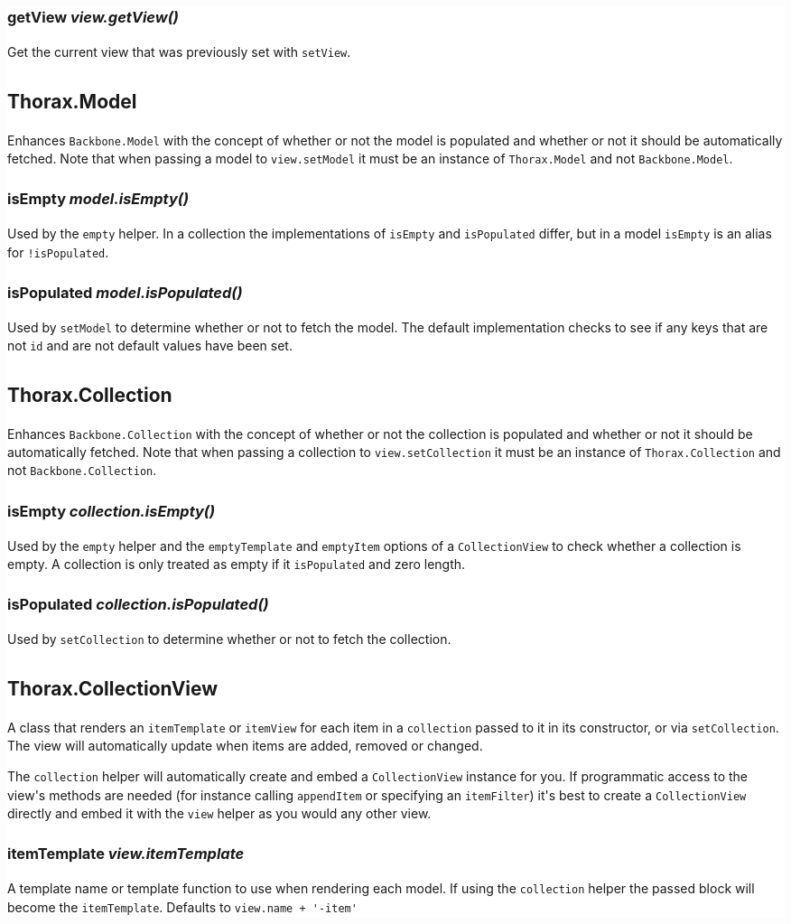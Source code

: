 ### getView *view.getView()*

Get the current view that was previously set with `setView`.

## Thorax.Model

Enhances `Backbone.Model` with the concept of whether or not the model is populated and whether or not it should be automatically fetched. Note that when passing a model to `view.setModel` it must be an instance of `Thorax.Model` and not `Backbone.Model`.

### isEmpty *model.isEmpty()*

Used by the `empty` helper. In a collection the implementations of `isEmpty` and `isPopulated` differ, but in a model `isEmpty` is an alias for `!isPopulated`.

### isPopulated *model.isPopulated()*

Used by `setModel` to determine whether or not to fetch the model. The default implementation checks to see if any keys that are not `id` and are not default values have been set.

## Thorax.Collection

Enhances `Backbone.Collection` with the concept of whether or not the collection is populated and whether or not it should be automatically fetched. Note that when passing a collection to `view.setCollection` it must be an instance of `Thorax.Collection` and not `Backbone.Collection`.

### isEmpty *collection.isEmpty()*

Used by the `empty` helper and the `emptyTemplate` and `emptyItem` options of a `CollectionView` to check whether a collection is empty. A collection is only treated as empty if it `isPopulated` and zero length.

### isPopulated *collection.isPopulated()*

Used by `setCollection` to determine whether or not to fetch the collection.

## Thorax.CollectionView

A class that renders an `itemTemplate` or `itemView` for each item in a `collection` passed to it in its constructor, or via `setCollection`. The view will automatically update when items are added, removed or changed.

The `collection` helper will automatically create and embed a `CollectionView` instance for you. If programmatic access to the view's methods are needed (for instance calling `appendItem` or specifying an `itemFilter`) it's best to create a `CollectionView` directly and embed it with the `view` helper as you would any other view.

### itemTemplate *view.itemTemplate*

A template name or template function to use when rendering each model. If using the `collection` helper the passed block will become the `itemTemplate`. Defaults to `view.name + '-item'`
